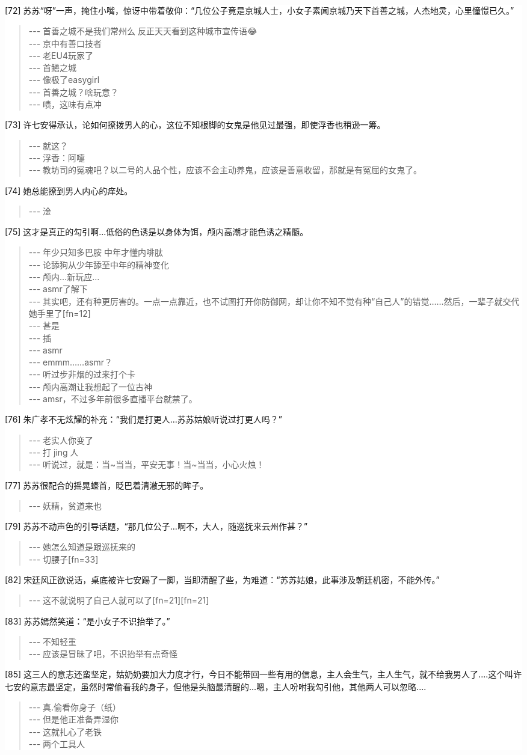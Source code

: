 [72] 苏苏“呀”一声，掩住小嘴，惊讶中带着敬仰：“几位公子竟是京城人士，小女子素闻京城乃天下首善之城，人杰地灵，心里憧憬已久。”
>--- 首善之城不是我们常州么 反正天天看到这种城市宣传语😂<br>
>--- 京中有善口技者<br>
>--- 老EU4玩家了<br>
>--- 首鳝之城<br>
>--- 像极了easygirl<br>
>--- 首善之城？啥玩意？<br>
>--- 啧，这味有点冲<br>

[73] 许七安得承认，论如何撩拨男人的心，这位不知根脚的女鬼是他见过最强，即使浮香也稍逊一筹。
>--- 就这？<br>
>--- 浮香：阿嚏<br>
>--- 教坊司的冤魂吧？以二号的人品个性，应该不会主动养鬼，应该是善意收留，那就是有冤屈的女鬼了。<br>

[74] 她总能撩到男人内心的痒处。
>--- 淦<br>

[75] 这才是真正的勾引啊...低俗的色诱是以身体为饵，颅内高潮才能色诱之精髓。
>--- 年少只知多巴胺 中年才懂内啡肽<br>
>--- 论舔狗从少年舔至中年的精神变化<br>
>--- 颅内…新玩应…<br>
>--- asmr了解下<br>
>--- 其实吧，还有种更厉害的。一点一点靠近，也不试图打开你防御网，却让你不知不觉有种“自己人”的错觉……然后，一辈子就交代她手里了[fn=12]<br>
>--- 甚是<br>
>--- 插<br>
>--- asmr<br>
>--- emmm……asmr？<br>
>--- 听过步非烟的过来打个卡<br>
>--- 颅内高潮让我想起了一位古神<br>
>--- amsr，不过多年前很多直播平台就禁了。<br>

[76] 朱广孝不无炫耀的补充：“我们是打更人...苏苏姑娘听说过打更人吗？”
>--- 老实人你变了<br>
>--- 打 jing 人<br>
>--- 听说过，就是：当~当当，平安无事！当~当当，小心火烛！<br>

[77] 苏苏很配合的摇晃螓首，眨巴着清澈无邪的眸子。
>--- 妖精，贫道来也<br>

[79] 苏苏不动声色的引导话题，“那几位公子...啊不，大人，随巡抚来云州作甚？”
>--- 她怎么知道是跟巡抚来的<br>
>--- 切腰子[fn=33]<br>

[82] 宋廷风正欲说话，桌底被许七安踢了一脚，当即清醒了些，为难道：“苏苏姑娘，此事涉及朝廷机密，不能外传。”
>--- 这不就说明了自己人就可以了[fn=21][fn=21]<br>

[83] 苏苏嫣然笑道：“是小女子不识抬举了。”
>--- 不知轻重<br>
>--- 应该是冒昧了吧，不识抬举有点奇怪<br>

[85] 这三人的意志还蛮坚定，姑奶奶要加大力度才行，今日不能带回一些有用的信息，主人会生气，主人生气，就不给我男人了....这个叫许七安的意志最坚定，虽然时常偷看我的身子，但他是头脑最清醒的...嗯，主人吩咐我勾引他，其他两人可以忽略....
>--- 真.偷看你身子（纸）<br>
>--- 但是他正准备弄湿你<br>
>--- 这就扎心了老铁<br>
>--- 两个工具人<br>
